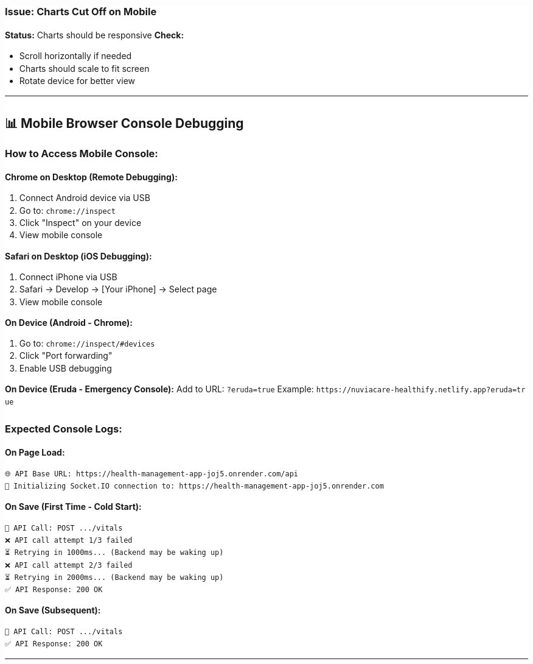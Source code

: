 ### Issue: Charts Cut Off on Mobile
**Status:** Charts should be responsive
**Check:**
- Scroll horizontally if needed
- Charts should scale to fit screen
- Rotate device for better view

---

## 📊 Mobile Browser Console Debugging

### How to Access Mobile Console:

**Chrome on Desktop (Remote Debugging):**
1. Connect Android device via USB
2. Go to: `chrome://inspect`
3. Click "Inspect" on your device
4. View mobile console

**Safari on Desktop (iOS Debugging):**
1. Connect iPhone via USB
2. Safari → Develop → [Your iPhone] → Select page
3. View mobile console

**On Device (Android - Chrome):**
1. Go to: `chrome://inspect/#devices`
2. Click "Port forwarding"
3. Enable USB debugging

**On Device (Eruda - Emergency Console):**
Add to URL: `?eruda=true`
Example: `https://nuviacare-healthify.netlify.app?eruda=true`

### Expected Console Logs:

**On Page Load:**
```
🌐 API Base URL: https://health-management-app-joj5.onrender.com/api
🔌 Initializing Socket.IO connection to: https://health-management-app-joj5.onrender.com
```

**On Save (First Time - Cold Start):**
```
📡 API Call: POST .../vitals
❌ API call attempt 1/3 failed
⏳ Retrying in 1000ms... (Backend may be waking up)
❌ API call attempt 2/3 failed
⏳ Retrying in 2000ms... (Backend may be waking up)
✅ API Response: 200 OK
```

**On Save (Subsequent):**
```
📡 API Call: POST .../vitals
✅ API Response: 200 OK
```

---